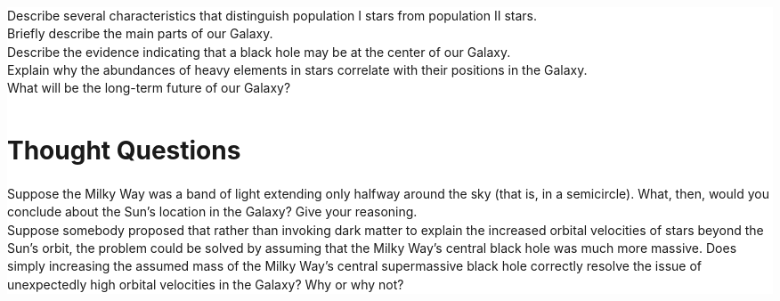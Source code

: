 </div>
</div>

<div data-type="exercise" class="exercise">
<div data-type="problem" class="problem" markdown="1">
Describe several characteristics that distinguish population I stars from population II stars.

</div>
</div>

<div data-type="exercise" class="exercise">
<div data-type="problem" class="problem" markdown="1">
Briefly describe the main parts of our Galaxy.

</div>
</div>

<div data-type="exercise" class="exercise">
<div data-type="problem" class="problem" markdown="1">
Describe the evidence indicating that a black hole may be at the center of our Galaxy.

</div>
</div>

<div data-type="exercise" class="exercise">
<div data-type="problem" class="problem" markdown="1">
Explain why the abundances of heavy elements in stars correlate with their positions in the Galaxy.

</div>
</div>

<div data-type="exercise" class="exercise">
<div data-type="problem" class="problem" markdown="1">
What will be the long-term future of our Galaxy?

</div>
</div>

# Thought Questions

<div data-type="exercise" class="exercise">
<div data-type="problem" class="problem" markdown="1">
Suppose the Milky Way was a band of light extending only halfway around the sky (that is, in a semicircle). What, then, would you conclude about the Sun’s location in the Galaxy? Give your reasoning.

</div>
</div>

<div data-type="exercise" class="exercise">
<div data-type="problem" class="problem" markdown="1">
Suppose somebody proposed that rather than invoking dark matter to explain the increased orbital velocities of stars beyond the Sun’s orbit, the problem could be solved by assuming that the Milky Way’s central black hole was much more massive. Does simply increasing the assumed mass of the Milky Way’s central supermassive black hole correctly resolve the issue of unexpectedly high orbital velocities in the Galaxy? Why or why not?

